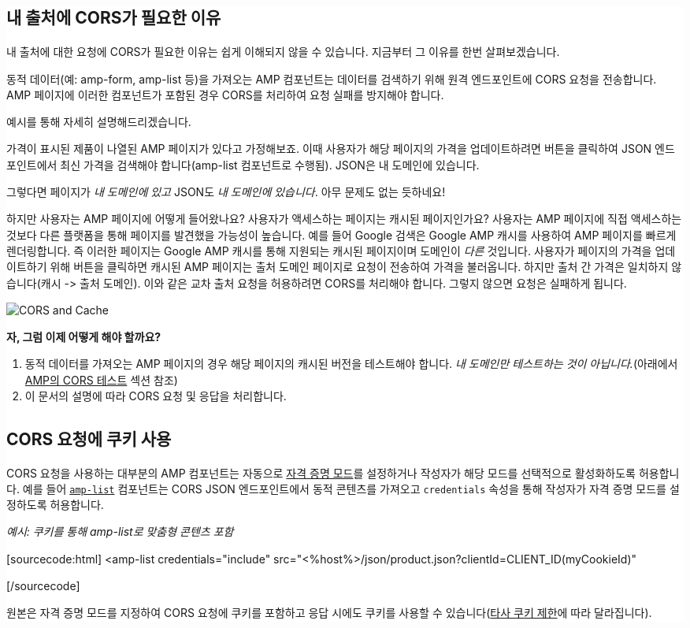 ## 내 출처에 CORS가 필요한 이유 <a name="why-do-i-need-cors-for-my-own-origin"></a>

내 출처에 대한 요청에 CORS가 필요한 이유는 쉽게 이해되지 않을 수 있습니다. 지금부터 그 이유를 한번 살펴보겠습니다.

동적 데이터(예: amp-form, amp-list 등)을 가져오는 AMP 컴포넌트는 데이터를 검색하기 위해 원격 엔드포인트에 CORS 요청을 전송합니다. AMP 페이지에 이러한 컴포넌트가 포함된 경우 CORS를 처리하여 요청 실패를 방지해야 합니다.

예시를 통해 자세히 설명해드리겠습니다.

가격이 표시된 제품이 나열된 AMP 페이지가 있다고 가정해보죠. 이때 사용자가 해당 페이지의 가격을 업데이트하려면 버튼을 클릭하여 JSON 엔드포인트에서 최신 가격을 검색해야 합니다(amp-list 컴포넌트로 수행됨). JSON은 내 도메인에 있습니다.

그렇다면 페이지가 *내 도메인에 있고* JSON도 *내 도메인에 있습니다*. 아무 문제도 없는 듯하네요!

하지만 사용자는 AMP 페이지에 어떻게 들어왔나요? 사용자가 액세스하는 페이지는 캐시된 페이지인가요? 사용자는 AMP 페이지에 직접 액세스하는 것보다 다른 플랫폼을 통해 페이지를 발견했을 가능성이 높습니다. 예를 들어 Google 검색은 Google AMP 캐시를 사용하여 AMP 페이지를 빠르게 렌더링합니다. 즉 이러한 페이지는 Google AMP 캐시를 통해 지원되는 캐시된 페이지이며 도메인이 *다른* 것입니다. 사용자가 페이지의 가격을 업데이트하기 위해 버튼을 클릭하면 캐시된 AMP 페이지는 출처 도메인 페이지로 요청이 전송하여 가격을 불러옵니다. 하지만 출처 간 가격은 일치하지 않습니다(캐시 -> 출처 도메인). 이와 같은 교차 출처 요청을 허용하려면 CORS를 처리해야 합니다. 그렇지 않으면 요청은 실패하게 됩니다.

<amp-img alt="CORS and Cache" layout="responsive" src="https://www.ampproject.org/static/img/docs/CORS_with_Cache.png" width="809" height="391">
  <noscript>     <img alt="CORS and Cache" src="https://www.ampproject.org/static/img/docs/CORS_with_Cache.png">   </noscript></amp-img>

**자, 그럼 이제 어떻게 해야 할까요?**

1. 동적 데이터를 가져오는 AMP 페이지의 경우 해당 페이지의 캐시된 버전을 테스트해야 합니다. *내 도메인만 테스트하는 것이 아닙니다.*(아래에서 [AMP의 CORS 테스트](#testing-cors-in-amp) 섹션 참조)
2. 이 문서의 설명에 따라 CORS 요청 및 응답을 처리합니다.

## CORS 요청에 쿠키 사용<a name="utilizing-cookies-for-cors-requests"></a>

CORS 요청을 사용하는 대부분의 AMP 컴포넌트는 자동으로 [자격 증명 모드](https://fetch.spec.whatwg.org/#concept-request-credentials-mode)를 설정하거나 작성자가 해당 모드를 선택적으로 활성화하도록 허용합니다. 예를 들어 [`amp-list`](https://amp.dev/documentation/components/amp-list) 컴포넌트는 CORS JSON 엔드포인트에서 동적 콘텐츠를 가져오고 `credentials` 속성을 통해 작성자가 자격 증명 모드를 설정하도록 허용합니다.

*예시: 쿠키를 통해 amp-list로 맞춤형 콘텐츠 포함*

[sourcecode:html]
<amp-list
  credentials="include"
  src="<%host%>/json/product.json?clientId=CLIENT_ID(myCookieId)"
>
  <template type="amp-mustache">
    Your personal offer: ${% raw %}{{price}}{% endraw %}
  </template>
</amp-list>
[/sourcecode]

원본은 자격 증명 모드를 지정하여 CORS 요청에 쿠키를 포함하고 응답 시에도 쿠키를 사용할 수 있습니다([타사 쿠키 제한](#third-party-cookie-restrictions)에 따라 달라집니다).
